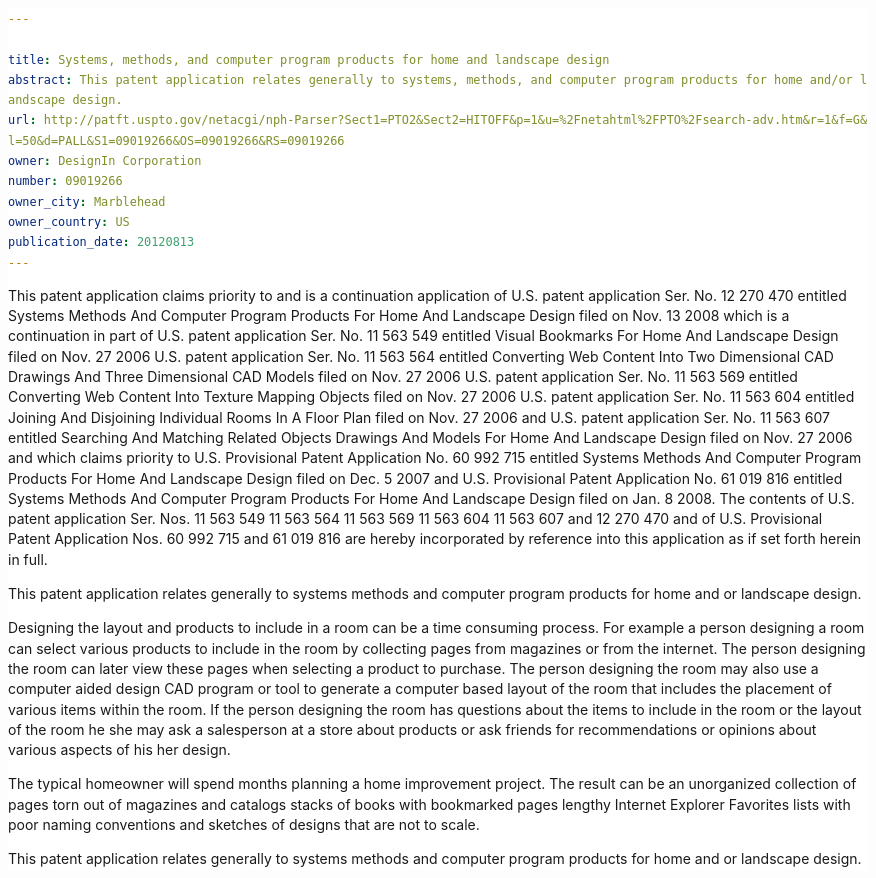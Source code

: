 ```yaml
---

title: Systems, methods, and computer program products for home and landscape design
abstract: This patent application relates generally to systems, methods, and computer program products for home and/or landscape design.
url: http://patft.uspto.gov/netacgi/nph-Parser?Sect1=PTO2&Sect2=HITOFF&p=1&u=%2Fnetahtml%2FPTO%2Fsearch-adv.htm&r=1&f=G&l=50&d=PALL&S1=09019266&OS=09019266&RS=09019266
owner: DesignIn Corporation
number: 09019266
owner_city: Marblehead
owner_country: US
publication_date: 20120813
---
```

This patent application claims priority to and is a continuation application of U.S. patent application Ser. No. 12 270 470 entitled Systems Methods And Computer Program Products For Home And Landscape Design filed on Nov. 13 2008 which is a continuation in part of U.S. patent application Ser. No. 11 563 549 entitled Visual Bookmarks For Home And Landscape Design filed on Nov. 27 2006 U.S. patent application Ser. No. 11 563 564 entitled Converting Web Content Into Two Dimensional CAD Drawings And Three Dimensional CAD Models filed on Nov. 27 2006 U.S. patent application Ser. No. 11 563 569 entitled Converting Web Content Into Texture Mapping Objects filed on Nov. 27 2006 U.S. patent application Ser. No. 11 563 604 entitled Joining And Disjoining Individual Rooms In A Floor Plan filed on Nov. 27 2006 and U.S. patent application Ser. No. 11 563 607 entitled Searching And Matching Related Objects Drawings And Models For Home And Landscape Design filed on Nov. 27 2006 and which claims priority to U.S. Provisional Patent Application No. 60 992 715 entitled Systems Methods And Computer Program Products For Home And Landscape Design filed on Dec. 5 2007 and U.S. Provisional Patent Application No. 61 019 816 entitled Systems Methods And Computer Program Products For Home And Landscape Design filed on Jan. 8 2008. The contents of U.S. patent application Ser. Nos. 11 563 549 11 563 564 11 563 569 11 563 604 11 563 607 and 12 270 470 and of U.S. Provisional Patent Application Nos. 60 992 715 and 61 019 816 are hereby incorporated by reference into this application as if set forth herein in full.

This patent application relates generally to systems methods and computer program products for home and or landscape design.

Designing the layout and products to include in a room can be a time consuming process. For example a person designing a room can select various products to include in the room by collecting pages from magazines or from the internet. The person designing the room can later view these pages when selecting a product to purchase. The person designing the room may also use a computer aided design CAD program or tool to generate a computer based layout of the room that includes the placement of various items within the room. If the person designing the room has questions about the items to include in the room or the layout of the room he she may ask a salesperson at a store about products or ask friends for recommendations or opinions about various aspects of his her design.

The typical homeowner will spend months planning a home improvement project. The result can be an unorganized collection of pages torn out of magazines and catalogs stacks of books with bookmarked pages lengthy Internet Explorer Favorites lists with poor naming conventions and sketches of designs that are not to scale.

This patent application relates generally to systems methods and computer program products for home and or landscape design.
